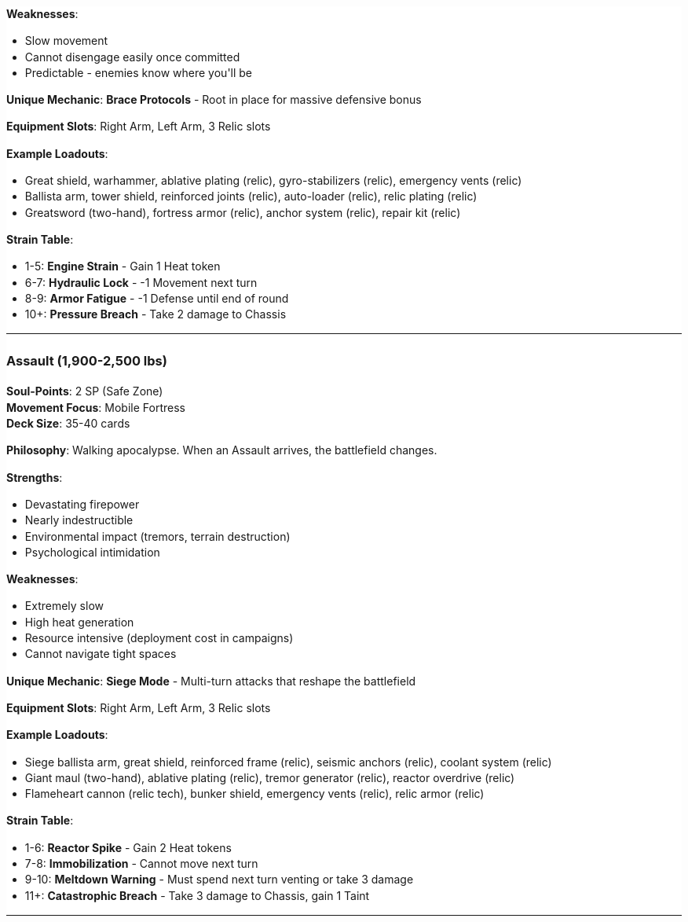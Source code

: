 **Weaknesses**:
- Slow movement
- Cannot disengage easily once committed
- Predictable - enemies know where you'll be

**Unique Mechanic**: **Brace Protocols** - Root in place for massive defensive bonus

**Equipment Slots**: Right Arm, Left Arm, 3 Relic slots

**Example Loadouts**:
- Great shield, warhammer, ablative plating (relic), gyro-stabilizers (relic), emergency vents (relic)
- Ballista arm, tower shield, reinforced joints (relic), auto-loader (relic), relic plating (relic)
- Greatsword (two-hand), fortress armor (relic), anchor system (relic), repair kit (relic)

**Strain Table**:
- 1-5: **Engine Strain** - Gain 1 Heat token
- 6-7: **Hydraulic Lock** - -1 Movement next turn
- 8-9: **Armor Fatigue** - -1 Defense until end of round
- 10+: **Pressure Breach** - Take 2 damage to Chassis

---

### Assault (1,900-2,500 lbs)
**Soul-Points**: 2 SP (Safe Zone)  
**Movement Focus**: Mobile Fortress  
**Deck Size**: 35-40 cards

**Philosophy**: Walking apocalypse. When an Assault arrives, the battlefield changes.

**Strengths**:
- Devastating firepower
- Nearly indestructible
- Environmental impact (tremors, terrain destruction)
- Psychological intimidation

**Weaknesses**:
- Extremely slow
- High heat generation
- Resource intensive (deployment cost in campaigns)
- Cannot navigate tight spaces

**Unique Mechanic**: **Siege Mode** - Multi-turn attacks that reshape the battlefield

**Equipment Slots**: Right Arm, Left Arm, 3 Relic slots

**Example Loadouts**:
- Siege ballista arm, great shield, reinforced frame (relic), seismic anchors (relic), coolant system (relic)
- Giant maul (two-hand), ablative plating (relic), tremor generator (relic), reactor overdrive (relic)
- Flameheart cannon (relic tech), bunker shield, emergency vents (relic), relic armor (relic)

**Strain Table**:
- 1-6: **Reactor Spike** - Gain 2 Heat tokens
- 7-8: **Immobilization** - Cannot move next turn
- 9-10: **Meltdown Warning** - Must spend next turn venting or take 3 damage
- 11+: **Catastrophic Breach** - Take 3 damage to Chassis, gain 1 Taint

---
